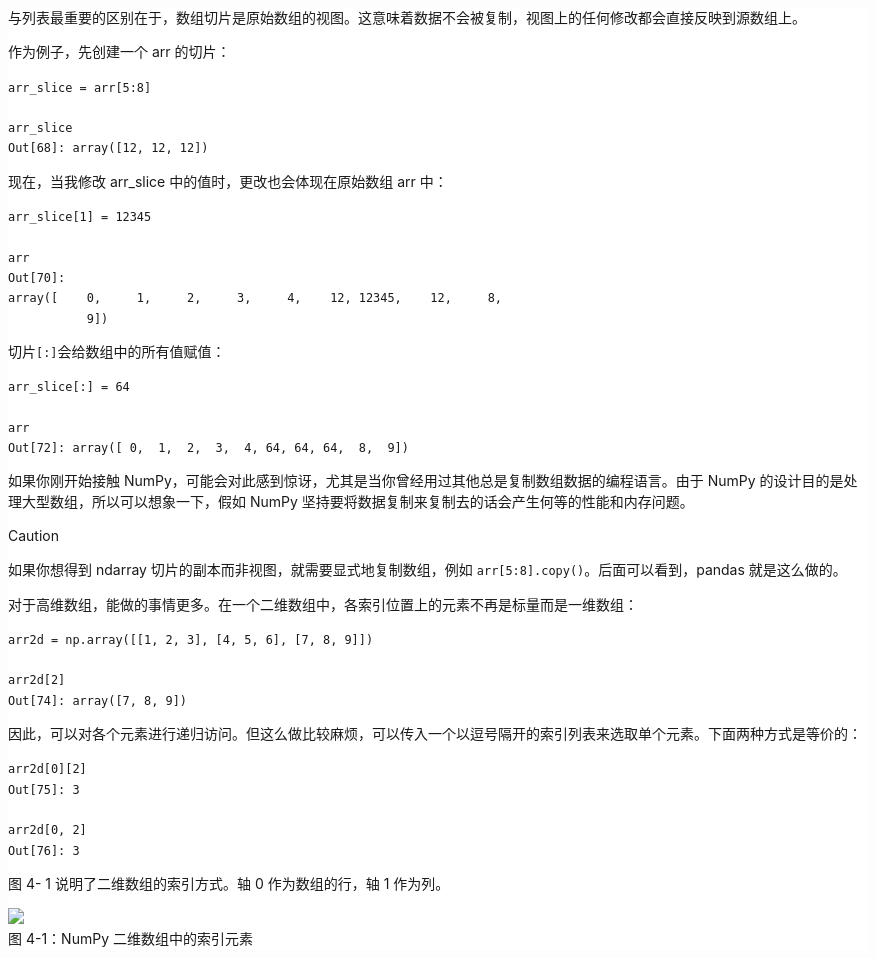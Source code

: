 与列表最重要的区别在于，数组切片是原始数组的视图。这意味着数据不会被复制，视图上的任何修改都会直接反映到源数组上。

作为例子，先创建一个 arr 的切片：

```
arr_slice = arr[5:8]

arr_slice
Out[68]: array([12, 12, 12])
```

现在，当我修改 arr_slice 中的值时，更改也会体现在原始数组 arr 中：

```
arr_slice[1] = 12345

arr
Out[70]: 
array([    0,     1,     2,     3,     4,    12, 12345,    12,     8,
           9])
```

切片`[:]`会给数组中的所有值赋值：

```
arr_slice[:] = 64

arr
Out[72]: array([ 0,  1,  2,  3,  4, 64, 64, 64,  8,  9])
```

如果你刚开始接触 NumPy，可能会对此感到惊讶，尤其是当你曾经用过其他总是复制数组数据的编程语言。由于 NumPy 的设计目的是处理大型数组，所以可以想象一下，假如 NumPy 坚持要将数据复制来复制去的话会产生何等的性能和内存问题。

> [!caution]
> 如果你想得到 ndarray 切片的副本而非视图，就需要显式地复制数组，例如 `arr[5:8].copy()`。后面可以看到，pandas 就是这么做的。

对于高维数组，能做的事情更多。在一个二维数组中，各索引位置上的元素不再是标量而是一维数组：

```
arr2d = np.array([[1, 2, 3], [4, 5, 6], [7, 8, 9]])

arr2d[2]
Out[74]: array([7, 8, 9])
```

因此，可以对各个元素进行递归访问。但这么做比较麻烦，可以传入一个以逗号隔开的索引列表来选取单个元素。下面两种方式是等价的：

```
arr2d[0][2]
Out[75]: 3

arr2d[0, 2]
Out[76]: 3
```

图 4- 1 说明了二维数组的索引方式。轴 0 作为数组的行，轴 1 作为列。

![](https://cdn-mineru.openxlab.org.cn/result/2025-09-15/af04d75d-9613-4dcf-a3e0-cf9b482a4413/d8a28cf9f745e8478dc63b64e9d0cde23624bdb69c3ce2b4f5581550780a084d.jpg)  
图 4-1：NumPy 二维数组中的索引元素
